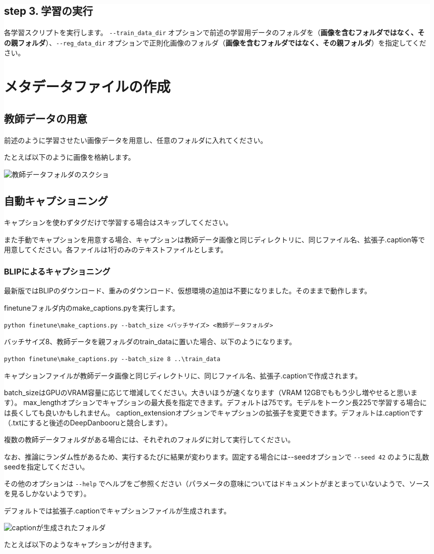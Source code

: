 ## step 3. 学習の実行

各学習スクリプトを実行します。 `--train_data_dir` オプションで前述の学習用データのフォルダを（__画像を含むフォルダではなく、その親フォルダ__）、`--reg_data_dir` オプションで正則化画像のフォルダ（__画像を含むフォルダではなく、その親フォルダ__）を指定してください。



# メタデータファイルの作成

## 教師データの用意

前述のように学習させたい画像データを用意し、任意のフォルダに入れてください。

たとえば以下のように画像を格納します。

![教師データフォルダのスクショ](https://user-images.githubusercontent.com/52813779/208907739-8e89d5fa-6ca8-4b60-8927-f484d2a9ae04.png)

## 自動キャプショニング

キャプションを使わずタグだけで学習する場合はスキップしてください。

また手動でキャプションを用意する場合、キャプションは教師データ画像と同じディレクトリに、同じファイル名、拡張子.caption等で用意してください。各ファイルは1行のみのテキストファイルとします。

### BLIPによるキャプショニング

最新版ではBLIPのダウンロード、重みのダウンロード、仮想環境の追加は不要になりました。そのままで動作します。

finetuneフォルダ内のmake_captions.pyを実行します。

```
python finetune\make_captions.py --batch_size <バッチサイズ> <教師データフォルダ>
```

バッチサイズ8、教師データを親フォルダのtrain_dataに置いた場合、以下のようになります。

```
python finetune\make_captions.py --batch_size 8 ..\train_data
```

キャプションファイルが教師データ画像と同じディレクトリに、同じファイル名、拡張子.captionで作成されます。

batch_sizeはGPUのVRAM容量に応じて増減してください。大きいほうが速くなります（VRAM 12GBでももう少し増やせると思います）。
max_lengthオプションでキャプションの最大長を指定できます。デフォルトは75です。モデルをトークン長225で学習する場合には長くしても良いかもしれません。
caption_extensionオプションでキャプションの拡張子を変更できます。デフォルトは.captionです（.txtにすると後述のDeepDanbooruと競合します）。

複数の教師データフォルダがある場合には、それぞれのフォルダに対して実行してください。

なお、推論にランダム性があるため、実行するたびに結果が変わります。固定する場合には--seedオプションで `--seed 42` のように乱数seedを指定してください。

その他のオプションは `--help` でヘルプをご参照ください（パラメータの意味についてはドキュメントがまとまっていないようで、ソースを見るしかないようです）。

デフォルトでは拡張子.captionでキャプションファイルが生成されます。

![captionが生成されたフォルダ](https://user-images.githubusercontent.com/52813779/208908845-48a9d36c-f6ee-4dae-af71-9ab462d1459e.png)

たとえば以下のようなキャプションが付きます。
